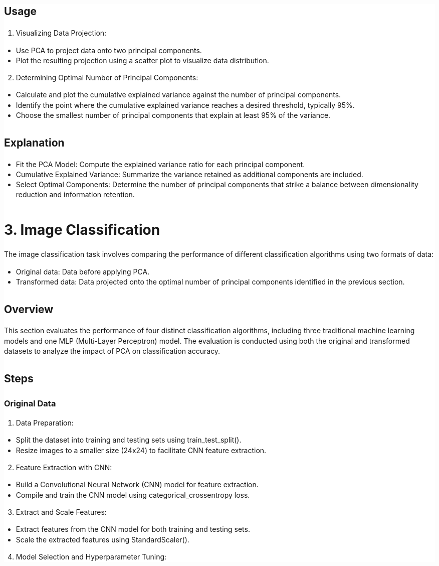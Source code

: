 ## Usage
1. Visualizing Data Projection:

- Use PCA to project data onto two principal components.
- Plot the resulting projection using a scatter plot to visualize data distribution.  

2. Determining Optimal Number of Principal Components:

- Calculate and plot the cumulative explained variance against the number of principal components.
- Identify the point where the cumulative explained variance reaches a desired threshold, typically 95%.
- Choose the smallest number of principal components that explain at least 95% of the variance.  

## Explanation
- Fit the PCA Model: Compute the explained variance ratio for each principal component.
- Cumulative Explained Variance: Summarize the variance retained as additional components are included.
- Select Optimal Components: Determine the number of principal components that strike a balance between dimensionality reduction and information retention.

# 3. Image Classification
The image classification task involves comparing the performance of different classification algorithms using two formats of data:

- Original data: Data before applying PCA.
- Transformed data: Data projected onto the optimal number of principal components identified in the previous section.
## Overview
This section evaluates the performance of four distinct classification algorithms, including three traditional machine learning models and one MLP (Multi-Layer Perceptron) model. The evaluation is conducted using both the original and transformed datasets to analyze the impact of PCA on classification accuracy.

## Steps
### Original Data
1. Data Preparation:

- Split the dataset into training and testing sets using train_test_split().
- Resize images to a smaller size (24x24) to facilitate CNN feature extraction.
2. Feature Extraction with CNN:

- Build a Convolutional Neural Network (CNN) model for feature extraction.
- Compile and train the CNN model using categorical_crossentropy loss.
3. Extract and Scale Features:

- Extract features from the CNN model for both training and testing sets.
- Scale the extracted features using StandardScaler().
4. Model Selection and Hyperparameter Tuning:
